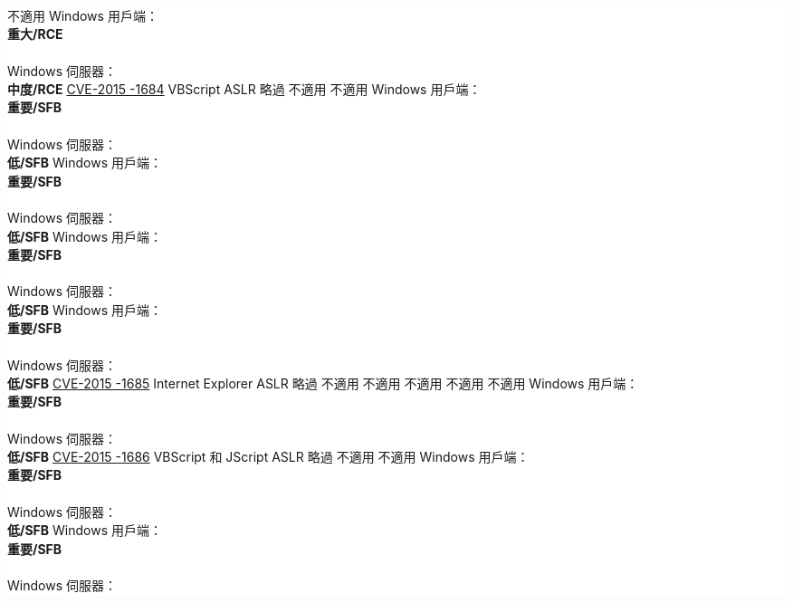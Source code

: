 <td style="border:1px solid black;">不適用</td>
<td style="border:1px solid black;">Windows 用戶端：<br />
<strong>重大/RCE<br />
</strong><br />
Windows 伺服器：<br />
<strong>中度/RCE</strong></td>
</tr>
<tr class="odd">
<td style="border:1px solid black;"><a href="http://www.cve.mitre.org/cgi-bin/cvename.cgi?name=cve-2015-1684">CVE-2015 -1684</a></td>
<td style="border:1px solid black;">VBScript ASLR 略過</td>
<td style="border:1px solid black;">不適用</td>
<td style="border:1px solid black;">不適用</td>
<td style="border:1px solid black;">Windows 用戶端：<br />
<strong>重要/SFB<br />
</strong><br />
Windows 伺服器：<br />
<strong>低/SFB</strong></td>
<td style="border:1px solid black;">Windows 用戶端：<br />
<strong>重要/SFB<br />
</strong><br />
Windows 伺服器：<br />
<strong>低/SFB</strong></td>
<td style="border:1px solid black;">Windows 用戶端：<br />
<strong>重要/SFB<br />
</strong><br />
Windows 伺服器：<br />
<strong>低/SFB</strong></td>
<td style="border:1px solid black;">Windows 用戶端：<br />
<strong>重要/SFB<br />
</strong><br />
Windows 伺服器：<br />
<strong>低/SFB</strong></td>
</tr>
<tr class="even">
<td style="border:1px solid black;"><a href="http://www.cve.mitre.org/cgi-bin/cvename.cgi?name=cve-2015-1685">CVE-2015 -1685</a></td>
<td style="border:1px solid black;">Internet Explorer ASLR 略過</td>
<td style="border:1px solid black;">不適用</td>
<td style="border:1px solid black;">不適用</td>
<td style="border:1px solid black;">不適用</td>
<td style="border:1px solid black;">不適用</td>
<td style="border:1px solid black;">不適用</td>
<td style="border:1px solid black;">Windows 用戶端：<br />
<strong>重要/SFB<br />
</strong><br />
Windows 伺服器：<br />
<strong>低/SFB</strong></td>
</tr>
<tr class="odd">
<td style="border:1px solid black;"><a href="http://www.cve.mitre.org/cgi-bin/cvename.cgi?name=cve-2015-1686">CVE-2015 -1686</a></td>
<td style="border:1px solid black;">VBScript 和 JScript ASLR 略過</td>
<td style="border:1px solid black;">不適用</td>
<td style="border:1px solid black;">不適用</td>
<td style="border:1px solid black;">Windows 用戶端：<br />
<strong>重要/SFB<br />
</strong><br />
Windows 伺服器：<br />
<strong>低/SFB</strong></td>
<td style="border:1px solid black;">Windows 用戶端：<br />
<strong>重要/SFB<br />
</strong><br />
Windows 伺服器：<br />